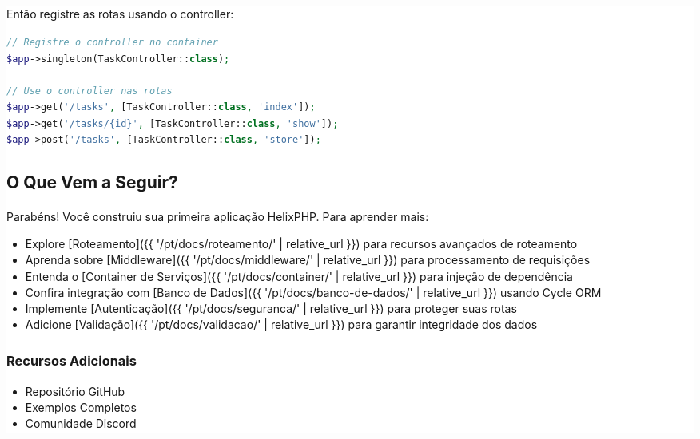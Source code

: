 Então registre as rotas usando o controller:

```php
// Registre o controller no container
$app->singleton(TaskController::class);

// Use o controller nas rotas
$app->get('/tasks', [TaskController::class, 'index']);
$app->get('/tasks/{id}', [TaskController::class, 'show']);
$app->post('/tasks', [TaskController::class, 'store']);
```

## O Que Vem a Seguir?

Parabéns! Você construiu sua primeira aplicação HelixPHP. Para aprender mais:

- Explore [Roteamento]({{ '/pt/docs/roteamento/' | relative_url }}) para recursos avançados de roteamento
- Aprenda sobre [Middleware]({{ '/pt/docs/middleware/' | relative_url }}) para processamento de requisições
- Entenda o [Container de Serviços]({{ '/pt/docs/container/' | relative_url }}) para injeção de dependência
- Confira integração com [Banco de Dados]({{ '/pt/docs/banco-de-dados/' | relative_url }}) usando Cycle ORM
- Implemente [Autenticação]({{ '/pt/docs/seguranca/' | relative_url }}) para proteger suas rotas
- Adicione [Validação]({{ '/pt/docs/validacao/' | relative_url }}) para garantir integridade dos dados

### Recursos Adicionais

- [Repositório GitHub](https://github.com/helix-php/framework)
- [Exemplos Completos](https://github.com/helix-php/examples)
- [Comunidade Discord](https://discord.gg/helixphp)